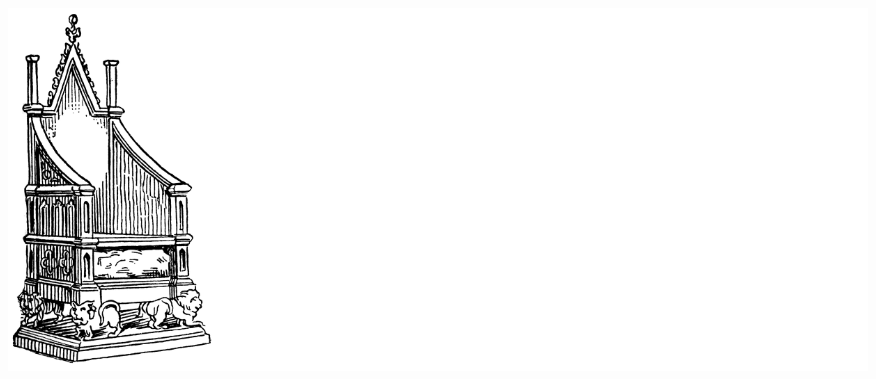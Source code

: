 <img src="../resources/20b15b46327e45379f83241f1c657f06.png" alt="chair1.png" width="209" height="358" class="jop-noMdConv">